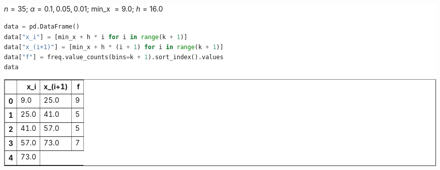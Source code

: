 


$n = 35$; $\alpha=0.1, 0.05, 0.01$; min_x $= 9.0$; $h = 16.0$




```python
data = pd.DataFrame()
data["x_i"] = [min_x + h * i for i in range(k + 1)]
data["x_(i+1)"] = [min_x + h * (i + 1) for i in range(k + 1)]
data["f"] = freq.value_counts(bins=k + 1).sort_index().values
data
```




<div>
<style scoped>
    .dataframe tbody tr th:only-of-type {
        vertical-align: middle;
    }

    .dataframe tbody tr th {
        vertical-align: top;
    }

    .dataframe thead th {
        text-align: right;
    }
</style>
<table border="1" class="dataframe">
  <thead>
    <tr style="text-align: right;">
      <th></th>
      <th>x_i</th>
      <th>x_(i+1)</th>
      <th>f</th>
    </tr>
  </thead>
  <tbody>
    <tr>
      <th>0</th>
      <td>9.0</td>
      <td>25.0</td>
      <td>9</td>
    </tr>
    <tr>
      <th>1</th>
      <td>25.0</td>
      <td>41.0</td>
      <td>5</td>
    </tr>
    <tr>
      <th>2</th>
      <td>41.0</td>
      <td>57.0</td>
      <td>5</td>
    </tr>
    <tr>
      <th>3</th>
      <td>57.0</td>
      <td>73.0</td>
      <td>7</td>
    </tr>
    <tr>
      <th>4</th>
      <td>73.0</td>